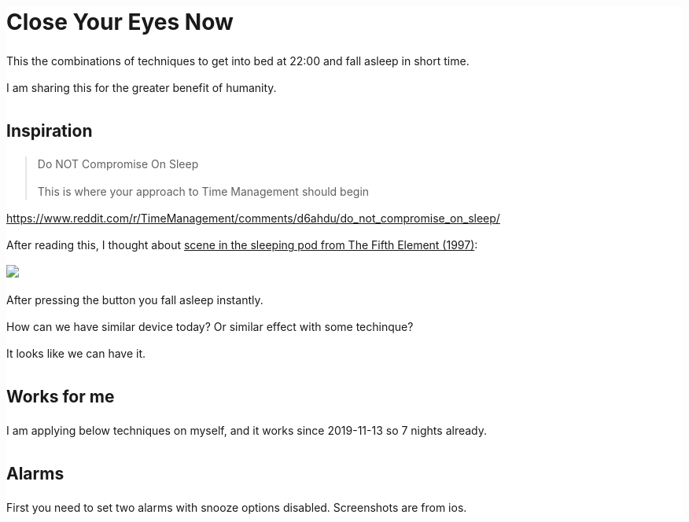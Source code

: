 # Close Your Eyes Now

This the combinations of techniques to get into bed at 22:00 and fall asleep in short time.

I am sharing this for the greater benefit of humanity.

## Inspiration

>Do NOT Compromise On Sleep
>
>This is where your approach to Time Management should begin

https://www.reddit.com/r/TimeManagement/comments/d6ahdu/do_not_compromise_on_sleep/

After reading this, I thought about [scene in the sleeping pod from The Fifth Element (1997)](https://youtu.be/UENRVfdnGxs?t=53):

![](/frontend/static/TheFifthElement1997TakeoffScene.gif)

After pressing the button you fall asleep instantly.

How can we have similar device today? Or similar effect with some techinque?

It looks like we can have it.

## Works for me

I am applying below techniques on myself, and it works since 2019-11-13 so 7 nights already.

## Alarms

First you need to set two alarms with snooze options disabled. Screenshots are from ios.
